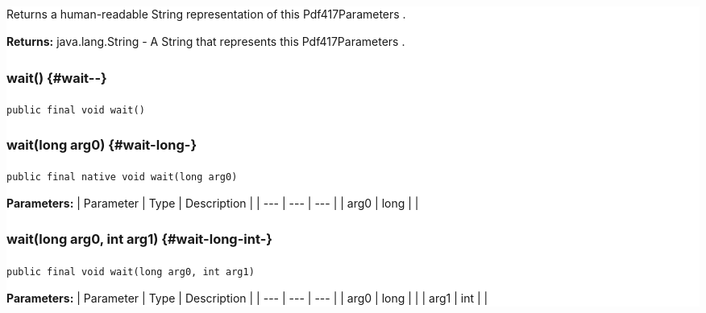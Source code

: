 Returns a human-readable String representation of this  Pdf417Parameters .

**Returns:**
java.lang.String - A String that represents this  Pdf417Parameters .
### wait() {#wait--}
```
public final void wait()
```




### wait(long arg0) {#wait-long-}
```
public final native void wait(long arg0)
```




**Parameters:**
| Parameter | Type | Description |
| --- | --- | --- |
| arg0 | long |  |

### wait(long arg0, int arg1) {#wait-long-int-}
```
public final void wait(long arg0, int arg1)
```




**Parameters:**
| Parameter | Type | Description |
| --- | --- | --- |
| arg0 | long |  |
| arg1 | int |  |


